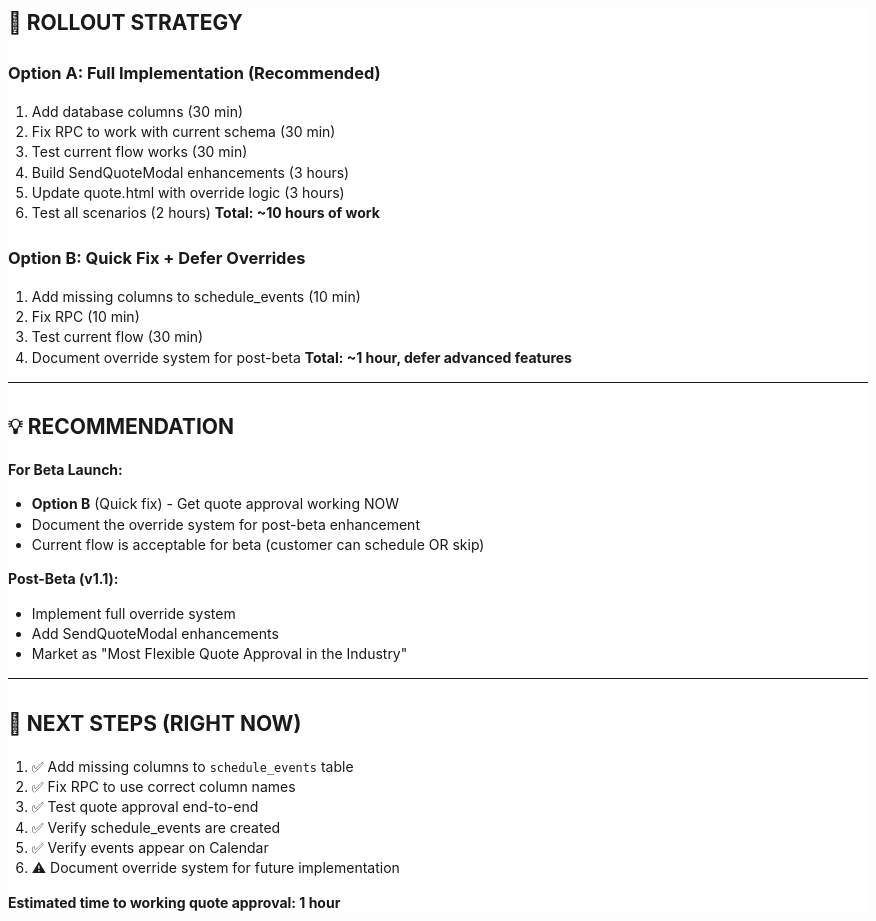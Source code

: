 
## 🚀 ROLLOUT STRATEGY

### **Option A: Full Implementation (Recommended)**
1. Add database columns (30 min)
2. Fix RPC to work with current schema (30 min)
3. Test current flow works (30 min)
4. Build SendQuoteModal enhancements (3 hours)
5. Update quote.html with override logic (3 hours)
6. Test all scenarios (2 hours)
**Total: ~10 hours of work**

### **Option B: Quick Fix + Defer Overrides**
1. Add missing columns to schedule_events (10 min)
2. Fix RPC (10 min)
3. Test current flow (30 min)
4. Document override system for post-beta
**Total: ~1 hour, defer advanced features**

---

## 💡 RECOMMENDATION

**For Beta Launch:**
- **Option B** (Quick fix) - Get quote approval working NOW
- Document the override system for post-beta enhancement
- Current flow is acceptable for beta (customer can schedule OR skip)

**Post-Beta (v1.1):**
- Implement full override system
- Add SendQuoteModal enhancements
- Market as "Most Flexible Quote Approval in the Industry"

---

## 🔧 NEXT STEPS (RIGHT NOW)

1. ✅ Add missing columns to `schedule_events` table
2. ✅ Fix RPC to use correct column names
3. ✅ Test quote approval end-to-end
4. ✅ Verify schedule_events are created
5. ✅ Verify events appear on Calendar
6. ⚠️ Document override system for future implementation

**Estimated time to working quote approval: 1 hour**

